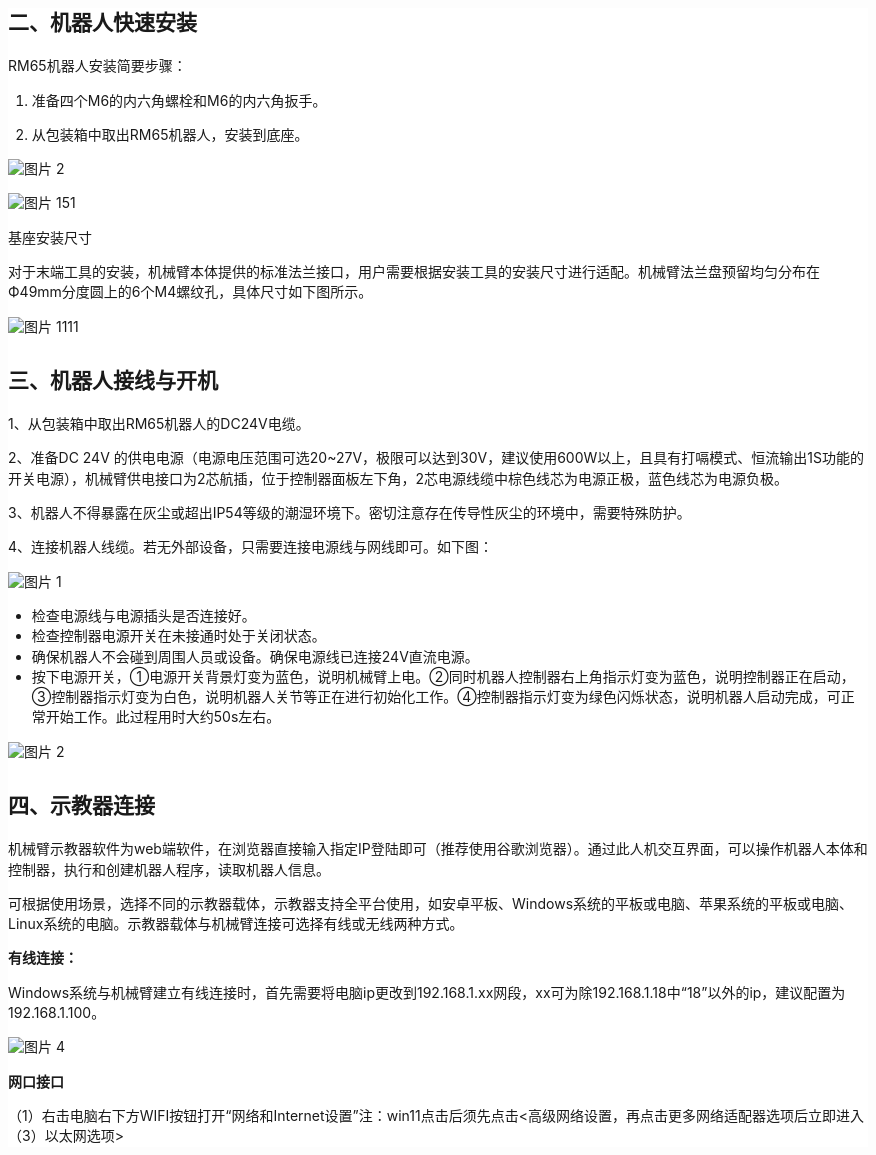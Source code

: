 ## 二、机器人快速安装

RM65机器人安装简要步骤：

1.  准备四个M6的内六角螺栓和M6的内六角扳手。
    
2.  从包装箱中取出RM65机器人，安装到底座。
    

![图片 2](https://alidocs.oss-cn-zhangjiakou.aliyuncs.com/res/ABmOorLEPz5pqawZ/img/34df18e3-f699-4f84-b8b9-8c3cbb37910d.png)

![图片 151](https://alidocs.oss-cn-zhangjiakou.aliyuncs.com/res/ABmOorLEPz5pqawZ/img/6adb38eb-f214-47de-99d4-db9eb9cd039d.png)

基座安装尺寸

对于末端工具的安装，机械臂本体提供的标准法兰接口，用户需要根据安装工具的安装尺寸进行适配。机械臂法兰盘预留均匀分布在Ф49mm分度圆上的6个M4螺纹孔，具体尺寸如下图所示。

![图片 1111](https://alidocs.oss-cn-zhangjiakou.aliyuncs.com/res/ABmOorLEPz5pqawZ/img/1be801bd-ef54-46c6-b638-9f086869ecd8.png)

## 三、机器人接线与开机

1、从包装箱中取出RM65机器人的DC24V电缆。

2、准备DC 24V 的供电电源（电源电压范围可选20~27V，极限可以达到30V，建议使用600W以上，且具有打嗝模式、恒流输出1S功能的开关电源），机械臂供电接口为2芯航插，位于控制器面板左下角，2芯电源线缆中棕色线芯为电源正极，蓝色线芯为电源负极。

3、机器人不得暴露在灰尘或超出IP54等级的潮湿环境下。密切注意存在传导性灰尘的环境中，需要特殊防护。

4、连接机器人线缆。若无外部设备，只需要连接电源线与网线即可。如下图：

![图片 1](https://alidocs.oss-cn-zhangjiakou.aliyuncs.com/res/ABmOorLEPz5pqawZ/img/23d2d84e-b827-4450-889c-739002c98c29.png)

- 检查电源线与电源插头是否连接好。
- 检查控制器电源开关在未接通时处于关闭状态。
- 确保机器人不会碰到周围人员或设备。确保电源线已连接24V直流电源。
- 按下电源开关，①电源开关背景灯变为蓝色，说明机械臂上电。②同时机器人控制器右上角指示灯变为蓝色，说明控制器正在启动，③控制器指示灯变为白色，说明机器人关节等正在进行初始化工作。④控制器指示灯变为绿色闪烁状态，说明机器人启动完成，可正常开始工作。此过程用时大约50s左右。

![图片 2](https://alidocs.oss-cn-zhangjiakou.aliyuncs.com/res/ABmOorLEPz5pqawZ/img/387b805d-fdce-492e-8e4c-1c404726dda4.png)

## 四、示教器连接

机械臂示教器软件为web端软件，在浏览器直接输入指定IP登陆即可（推荐使用谷歌浏览器）。通过此人机交互界面，可以操作机器人本体和控制器，执行和创建机器人程序，读取机器人信息。

可根据使用场景，选择不同的示教器载体，示教器支持全平台使用，如安卓平板、Windows系统的平板或电脑、苹果系统的平板或电脑、Linux系统的电脑。示教器载体与机械臂连接可选择有线或无线两种方式。

**有线连接：**

Windows系统与机械臂建立有线连接时，首先需要将电脑ip更改到192.168.1.xx网段，xx可为除192.168.1.18中“18”以外的ip，建议配置为192.168.1.100。

![图片 4](https://alidocs.oss-cn-zhangjiakou.aliyuncs.com/res/ABmOorLEPz5pqawZ/img/0b9cf7de-474d-464a-b8bd-a9c2d457c160.png)

**网口接口**

（1）右击电脑右下方WIFI按钮打开“网络和Internet设置”注：win11点击后须先点击<高级网络设置，再点击更多网络适配器选项后立即进入（3）以太网选项>
